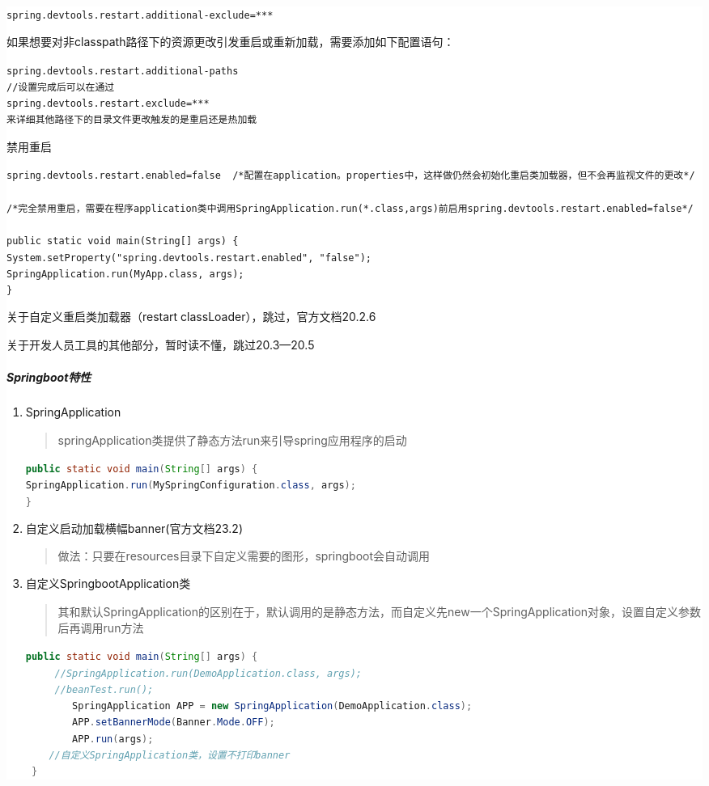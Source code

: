    ```xml
   spring.devtools.restart.additional-exclude=***
   ```

   如果想要对非classpath路径下的资源更改引发重启或重新加载，需要添加如下配置语句：

   ```xml
   spring.devtools.restart.additional-paths
   //设置完成后可以在通过
   spring.devtools.restart.exclude=***
   来详细其他路径下的目录文件更改触发的是重启还是热加载
   ```

   禁用重启

   ```xml
   spring.devtools.restart.enabled=false  /*配置在application。properties中，这样做仍然会初始化重启类加载器，但不会再监视文件的更改*/
   
   /*完全禁用重启，需要在程序application类中调用SpringApplication.run(*.class,args)前启用spring.devtools.restart.enabled=false*/
   
   public static void main(String[] args) {
   System.setProperty("spring.devtools.restart.enabled", "false");
   SpringApplication.run(MyApp.class, args);
   }
   
   ```

   关于自定义重启类加载器（restart classLoader），跳过，官方文档20.2.6

   关于开发人员工具的其他部分，暂时读不懂，跳过20.3—20.5

##### Springboot特性

1. SpringApplication

   > springApplication类提供了静态方法run来引导spring应用程序的启动

   ```java
   public static void main(String[] args) {
   SpringApplication.run(MySpringConfiguration.class, args);
   }
   ```

2. 自定义启动加载横幅banner(官方文档23.2)

   > 做法：只要在resources目录下自定义需要的图形，springboot会自动调用

3. 自定义SpringbootApplication类

   > 其和默认SpringApplication的区别在于，默认调用的是静态方法，而自定义先new一个SpringApplication对象，设置自定义参数后再调用run方法

   ```java
   public static void main(String[] args) {
   		//SpringApplication.run(DemoApplication.class, args);
   		//beanTest.run();
           SpringApplication APP = new SpringApplication(DemoApplication.class);
           APP.setBannerMode(Banner.Mode.OFF);
           APP.run(args);
       //自定义SpringApplication类，设置不打印banner
   	}
   ```
